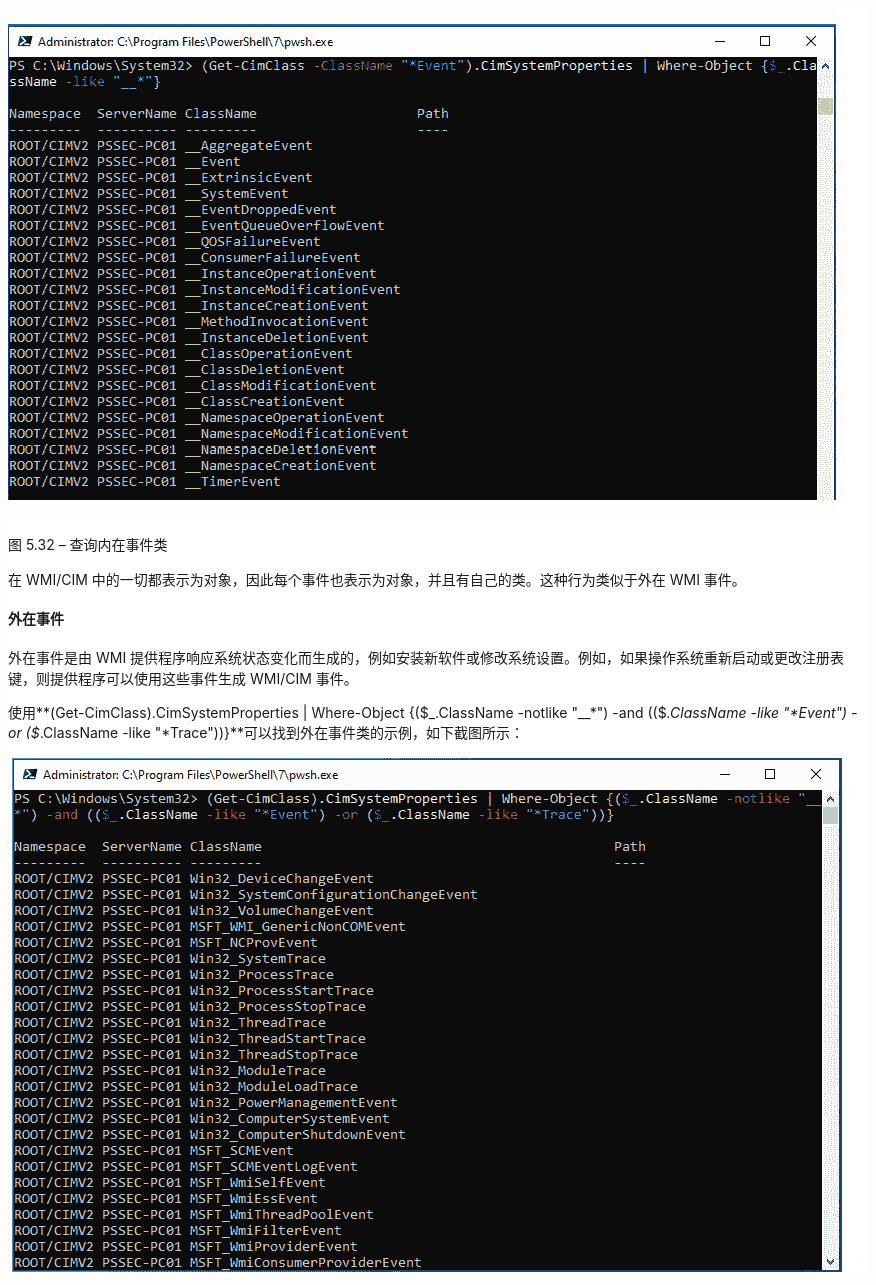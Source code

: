 ![图 5.32 – 查询内在事件类](img/B16679_05_032.jpg)

图 5.32 – 查询内在事件类

在 WMI/CIM 中的一切都表示为对象，因此每个事件也表示为对象，并且有自己的类。这种行为类似于外在 WMI 事件。

#### 外在事件

外在事件是由 WMI 提供程序响应系统状态变化而生成的，例如安装新软件或修改系统设置。例如，如果操作系统重新启动或更改注册表键，则提供程序可以使用这些事件生成 WMI/CIM 事件。

使用**(Get-CimClass).CimSystemProperties | Where-Object {($_.ClassName -notlike "__*") -and (($_.ClassName -like "*Event") -or ($_.ClassName -like "*Trace"))}**可以找到外在事件类的示例，如下截图所示：

![图 5.33 – 查询外在事件类](img/B16679_05_033.jpg)